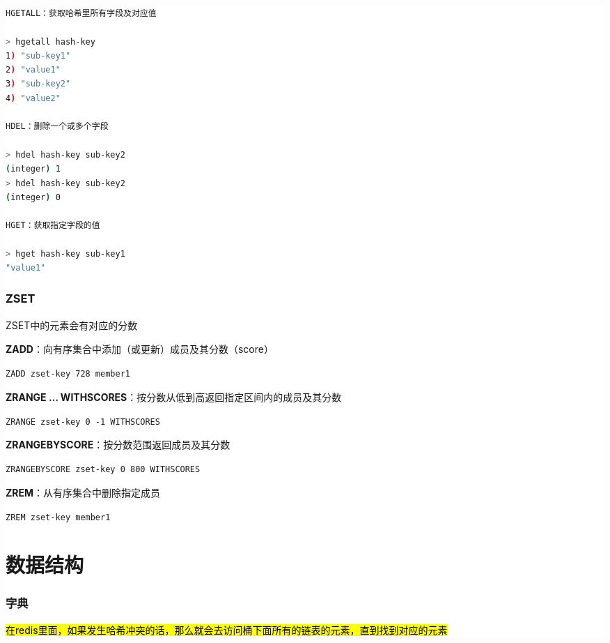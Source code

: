 ```bash
HGETALL：获取哈希里所有字段及对应值

> hgetall hash-key
1) "sub-key1"
2) "value1"
3) "sub-key2"
4) "value2"

HDEL：删除一个或多个字段

> hdel hash-key sub-key2
(integer) 1
> hdel hash-key sub-key2
(integer) 0

HGET：获取指定字段的值

> hget hash-key sub-key1
"value1"
```

### ZSET

ZSET中的元素会有对应的分数

**ZADD**：向有序集合中添加（或更新）成员及其分数（score）

```html
ZADD zset-key 728 member1
```

**ZRANGE … WITHSCORES**：按分数从低到高返回指定区间内的成员及其分数

```html
ZRANGE zset-key 0 -1 WITHSCORES  
```

**ZRANGEBYSCORE**：按分数范围返回成员及其分数

```html
ZRANGEBYSCORE zset-key 0 800 WITHSCORES  
```

**ZREM**：从有序集合中删除指定成员

```html
ZREM zset-key member1
```

# 数据结构

### 字典

<mark>在redis里面，如果发生哈希冲突的话，那么就会去访问桶下面所有的链表的元素，直到找到对应的元素</mark>
